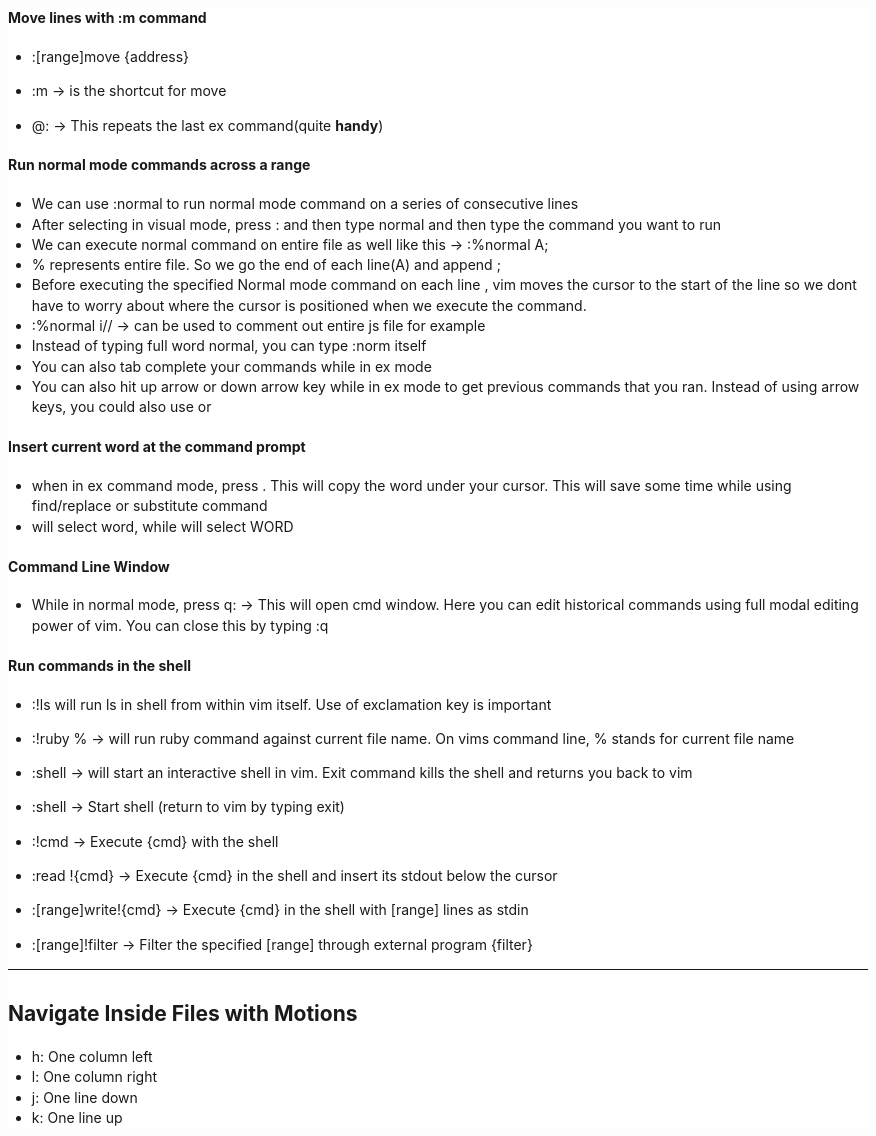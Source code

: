 #### Move lines with :m command

* :[range]move {address}
* :m -> is the shortcut for move

* @: -> This repeats the last ex command(quite **handy**)

#### Run normal mode commands across a range

* We can use :normal to run normal mode command on a series of consecutive lines
* After selecting in visual mode, press : and then type normal and then type the command you want to run
* We can execute normal command on entire file as well like this -> :%normal A;
* % represents entire file. So we go the end of each line(A) and append ;
* Before executing the specified Normal mode command on each line , vim moves the cursor to the start of the line so we dont have to worry about where the cursor is positioned when we execute the command.
* :%normal i// -> can be used to comment out entire js file for example
* Instead of typing full word normal, you can type :norm itself
* You can also tab complete your commands while in ex mode 
* You can also hit up arrow or down arrow key while in ex mode to get previous commands that you ran. Instead of using arrow keys, you could also use <C-p> or <C-n>

#### Insert current word at the command prompt

* when in ex command mode, press <C-r><C-w>. This will copy the word under your cursor. This will save some time while using find/replace or substitute command
* <C-r><C-w> will select word, while <C-r><C-a> will select WORD

#### Command Line Window

* While in normal mode, press q: -> This will open cmd window. Here you can edit historical commands using full modal editing power of vim. You can close this by typing :q

#### Run commands in the shell

* :!ls will run ls in shell from within vim itself. Use of exclamation key is important
* :!ruby % -> will run ruby command against current file name. On vims command line, % stands for current file name
* :shell -> will start an interactive shell in vim. Exit command kills the shell and returns you back to vim

* :shell -> Start shell (return to vim by typing exit)
* :!cmd -> Execute {cmd} with the shell
* :read !{cmd} -> Execute {cmd} in the shell and insert its stdout below the cursor
* :[range]write!{cmd} -> Execute {cmd} in the shell with [range] lines as stdin
* :[range]!filter -> Filter the specified [range] through external program {filter}

---
## Navigate Inside Files with Motions

* h: One column left
* l: One column right
* j: One line down
* k: One line up
